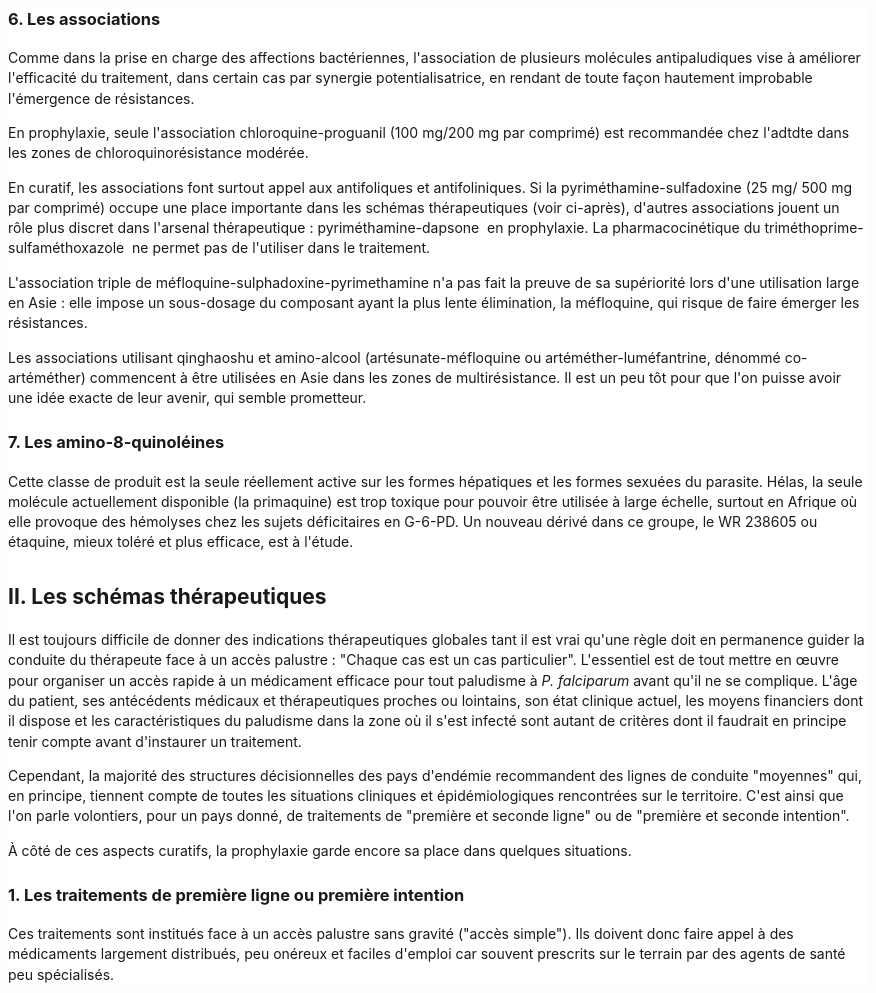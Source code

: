 ### 6. Les associations

Comme dans la prise en charge des affections bactériennes, l'association de plusieurs molécules antipaludiques vise à améliorer l'efficacité du traitement, dans certain cas par synergie potentialisatrice, en rendant de toute façon hautement improbable l'émergence de résistances.

En prophylaxie, seule l'association chloroquine-proguanil (100 mg/200 mg par comprimé) est recommandée chez l'adtdte dans les zones de chloroquinorésistance modérée.

En curatif, les associations font surtout appel aux antifoliques et antifoliniques. Si la pyriméthamine-sulfadoxine (25 mg/ 500 mg par comprimé) occupe une place importante dans les schémas thérapeutiques (voir ci-après), d'autres associations jouent un rôle plus discret dans l'arsenal thérapeutique : pyriméthamine-dapsone  en prophylaxie. La pharmacocinétique du triméthoprime-sulfaméthoxazole  ne permet pas de l'utiliser dans le traitement.

L'association triple de méfloquine-sulphadoxine-pyrimethamine n'a pas fait la preuve de sa supériorité lors d'une utilisation large en Asie : elle impose un sous-dosage du composant ayant la plus lente élimination, la méfloquine, qui risque de faire émerger les résistances.

Les associations utilisant qinghaoshu et amino-alcool (artésunate-méfloquine ou artéméther-luméfantrine, dénommé co-artéméther) commencent à être utilisées en Asie dans les zones de multirésistance. Il est un peu tôt pour que l'on puisse avoir une idée exacte de leur avenir, qui semble prometteur.

### 7. Les amino-8-quinoléines

Cette classe de produit est la seule réellement active sur les formes hépatiques et les formes sexuées du parasite. Hélas, la seule molécule actuellement disponible (la primaquine) est trop toxique pour pouvoir être utilisée à large échelle, surtout en Afrique où elle provoque des hémolyses chez les sujets déficitaires en G-6-PD. Un nouveau dérivé dans ce groupe, le WR 238605 ou étaquine, mieux toléré et plus efficace, est à l'étude.

## II. Les schémas thérapeutiques

Il est toujours difficile de donner des indications thérapeutiques globales tant il est vrai qu'une règle doit en permanence guider la conduite du thérapeute face à un accès palustre : "Chaque cas est un cas particulier". L'essentiel est de tout mettre en œuvre pour organiser un accès rapide à un médicament efficace pour tout paludisme à _P. falciparum_ avant qu'il ne se complique. L'âge du patient, ses antécédents médicaux et thérapeutiques proches ou lointains, son état clinique actuel, les moyens financiers dont il dispose et les caractéristiques du paludisme dans la zone où il s'est infecté sont autant de critères dont il faudrait en principe tenir compte avant d'instaurer un traitement.

Cependant, la majorité des structures décisionnelles des pays d'endémie recommandent des lignes de conduite "moyennes" qui, en principe, tiennent compte de toutes les situations cliniques et épidémiologiques rencontrées sur le territoire. C'est ainsi que l'on parle volontiers, pour un pays donné, de traitements de "première et seconde ligne" ou de "première et seconde intention".

À côté de ces aspects curatifs, la prophylaxie garde encore sa place dans quelques situations.

### 1. Les traitements de première ligne ou première intention

Ces traitements sont institués face à un accès palustre sans gravité ("accès simple"). Ils doivent donc faire appel à des médicaments largement distribués, peu onéreux et faciles d'emploi car souvent prescrits sur le terrain par des agents de santé peu spécialisés.
